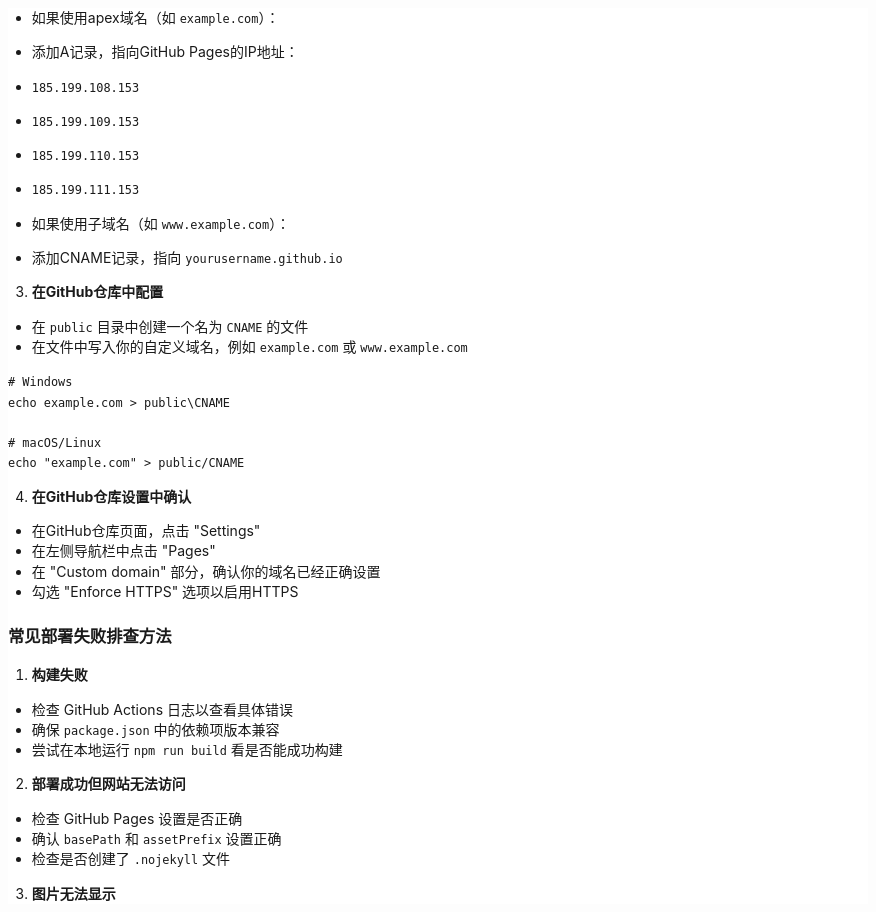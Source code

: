 - 如果使用apex域名（如 `example.com`）：

- 添加A记录，指向GitHub Pages的IP地址：

- `185.199.108.153`
- `185.199.109.153`
- `185.199.110.153`
- `185.199.111.153`






- 如果使用子域名（如 `www.example.com`）：

- 添加CNAME记录，指向 `yourusername.github.io`





3. **在GitHub仓库中配置**


- 在 `public` 目录中创建一个名为 `CNAME` 的文件
- 在文件中写入你的自定义域名，例如 `example.com` 或 `www.example.com`


```shellscript
# Windows
echo example.com > public\CNAME

# macOS/Linux
echo "example.com" > public/CNAME
```

4. **在GitHub仓库设置中确认**


- 在GitHub仓库页面，点击 "Settings"
- 在左侧导航栏中点击 "Pages"
- 在 "Custom domain" 部分，确认你的域名已经正确设置
- 勾选 "Enforce HTTPS" 选项以启用HTTPS


### 常见部署失败排查方法

1. **构建失败**


- 检查 GitHub Actions 日志以查看具体错误
- 确保 `package.json` 中的依赖项版本兼容
- 尝试在本地运行 `npm run build` 看是否能成功构建


2. **部署成功但网站无法访问**


- 检查 GitHub Pages 设置是否正确
- 确认 `basePath` 和 `assetPrefix` 设置正确
- 检查是否创建了 `.nojekyll` 文件


3. **图片无法显示**
